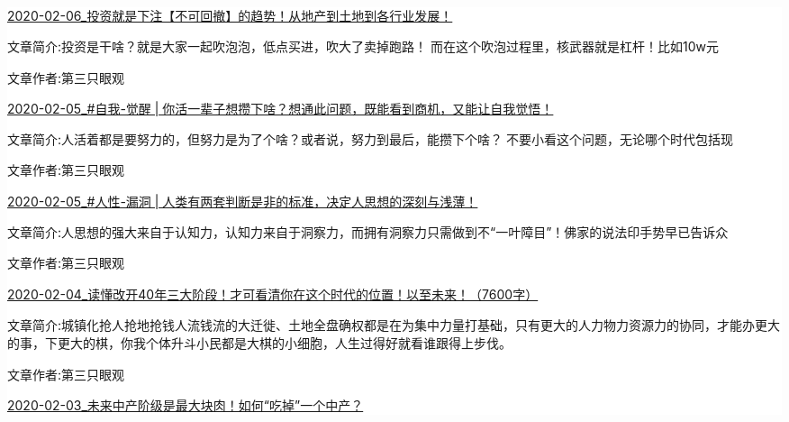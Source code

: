 [2020-02-06_投资就是下注【不可回撤】的趋势！从地产到土地到各行业发展！](http://mp.weixin.qq.com/s?__biz=MjM5NDcwMjc2Mw==&mid=2247483870&idx=1&sn=7279a0e693aa6054db5540cf7d8b0acc&chksm=a682f51a91f57c0caa011fd7902d51c92f4e7cd3626fd0cbcc1d65737a3bfbdd2d84da525765#rd)

文章简介:投资是干啥？就是大家一起吹泡泡，低点买进，吹大了卖掉跑路！ 而在这个吹泡过程里，核武器就是杠杆！比如10w元

文章作者:第三只眼观

[2020-02-05_#自我-觉醒 | 你活一辈子想攒下啥？想通此问题，既能看到商机，又能让自我觉悟！](http://mp.weixin.qq.com/s?__biz=MjM5NDcwMjc2Mw==&mid=2247483858&idx=1&sn=80f153c2c8e56431350def624a8ce450&chksm=a682f51691f57c0006555716798896b56f49f1a23a321a4393a1fde13256eb34e96ac38a0f4f#rd)

文章简介:人活着都是要努力的，但努力是为了个啥？或者说，努力到最后，能攒下个啥？ 不要小看这个问题，无论哪个时代包括现

文章作者:第三只眼观

[2020-02-05_#人性-漏洞 | 人类有两套判断是非的标准，决定人思想的深刻与浅薄！](http://mp.weixin.qq.com/s?__biz=MjM5NDcwMjc2Mw==&mid=2247483858&idx=2&sn=30e87d7fb27d5c525c318f1534f4773e&chksm=a682f51691f57c001e707acadafc9da2a70a4ee47b5184af491185a5543de07c0508286fc192#rd)

文章简介:人思想的强大来自于认知力，认知力来自于洞察力，而拥有洞察力只需做到不“一叶障目”！佛家的说法印手势早已告诉众

文章作者:第三只眼观

[2020-02-04_读懂改开40年三大阶段！才可看清你在这个时代的位置！以至未来！（7600字）](http://mp.weixin.qq.com/s?__biz=MjM5NDcwMjc2Mw==&mid=2247483843&idx=1&sn=18cb50ee5e41795ef21c89801a3742cd&chksm=a682f50791f57c11b803cd756667ec68ceb13aca10eac30077d39216ba73569b34a8a5c75e9b#rd)

文章简介:城镇化抢人抢地抢钱人流钱流的大迁徙、土地全盘确权都是在为集中力量打基础，只有更大的人力物力资源力的协同，才能办更大的事，下更大的棋，你我个体升斗小民都是大棋的小细胞，人生过得好就看谁跟得上步伐。

文章作者:第三只眼观

[2020-02-03_未来中产阶级是最大块肉！如何“吃掉”一个中产？](http://mp.weixin.qq.com/s?__biz=MjM5NDcwMjc2Mw==&mid=2247483814&idx=1&sn=bf48cf47cc3a751a5ccd32ae13909b85&chksm=a682f56291f57c7419debd657903d1e9e2143958f922cfc32f84668fb300998f78b7923f639b#rd)

